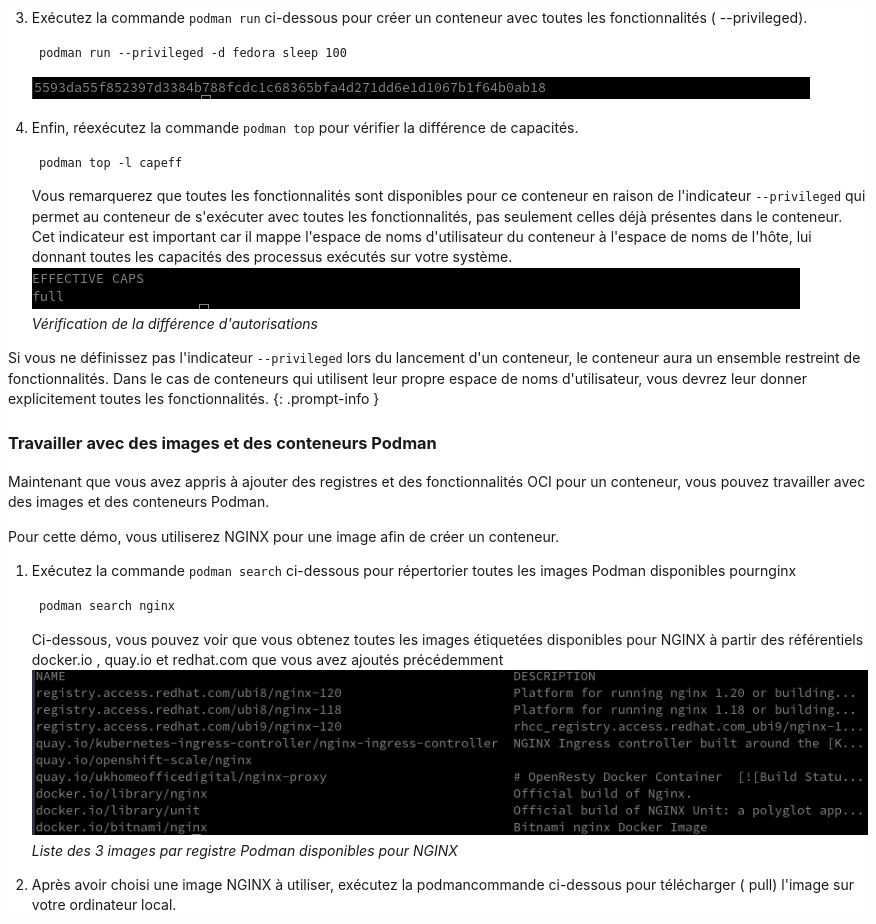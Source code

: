 3. Exécutez la commande `podman run` ci-dessous pour créer un conteneur avec toutes les fonctionnalités ( --privileged).

        podman run --privileged -d fedora sleep 100

    ![](podman005.png)  

4. Enfin, réexécutez la commande `podman top` pour vérifier la différence de capacités.

        podman top -l capeff

    Vous remarquerez que toutes les fonctionnalités sont disponibles pour ce conteneur en raison de l'indicateur `--privileged` qui permet au conteneur de s'exécuter avec toutes les fonctionnalités, pas seulement celles déjà présentes dans le conteneur. Cet indicateur est important car il mappe l'espace de noms d'utilisateur du conteneur à l'espace de noms de l'hôte, lui donnant toutes les capacités des processus exécutés sur votre système.
    ![](podman006.png)  
    *Vérification de la différence d'autorisations* 

Si vous ne définissez pas l'indicateur `--privileged` lors du lancement d'un conteneur, le conteneur aura un ensemble restreint de fonctionnalités. Dans le cas de conteneurs qui utilisent leur propre espace de noms d'utilisateur, vous devrez leur donner explicitement toutes les fonctionnalités.
{: .prompt-info }

### Travailler avec des images et des conteneurs Podman

Maintenant que vous avez appris à ajouter des registres et des fonctionnalités OCI pour un conteneur, vous pouvez travailler avec des images et des conteneurs Podman. 

Pour cette démo, vous utiliserez NGINX pour une image afin de créer un conteneur.

1. Exécutez la commande `podman search` ci-dessous pour répertorier toutes les images Podman disponibles pournginx

        podman search nginx

    Ci-dessous, vous pouvez voir que vous obtenez toutes les images étiquetées disponibles pour NGINX à partir des référentiels docker.io , quay.io et redhat.com que vous avez ajoutés précédemment  
![](podman007.png)  
    *Liste des 3 images par registre Podman disponibles pour NGINX*

2. Après avoir choisi une image NGINX à utiliser, exécutez la podmancommande ci-dessous pour télécharger ( pull) l'image sur votre ordinateur local.
